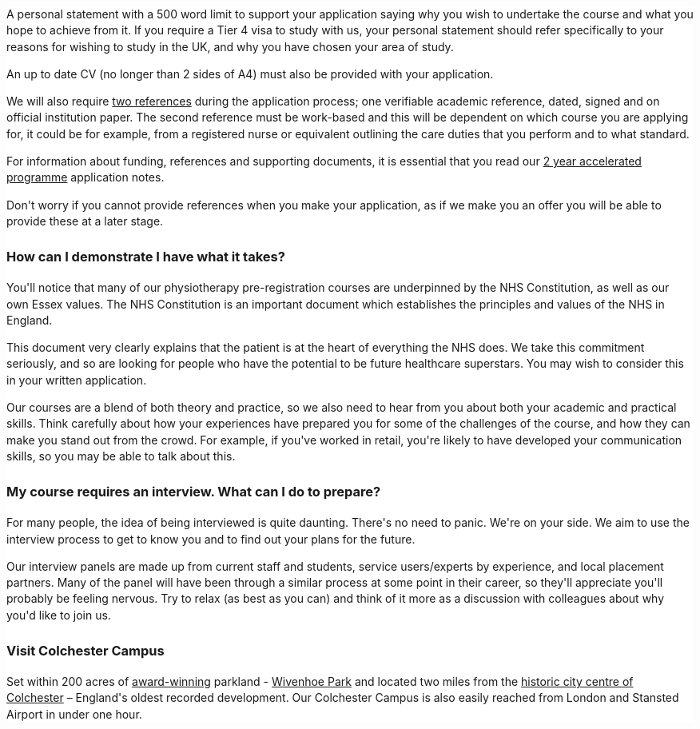 A personal statement with a 500 word limit to support your application saying why you wish to undertake the course and what you hope to achieve from it. If you require a Tier 4 visa to study with us, your personal statement should refer specifically to your reasons for wishing to study in the UK, and why you have chosen your area of study.

An up to date CV (no longer than 2 sides of A4) must also be provided with your application.

We will also require [two references](https://www.essex.ac.uk/-/media/documents/study/MSc-Physiotherapy-Referee-Letter%20.pdf) during the application process; one verifiable academic reference, dated, signed and on official institution paper. The second reference must be work-based and this will be dependent on which course you are applying for, it could be for example, from a registered nurse or equivalent outlining the care duties that you perform and to what standard.

For information about funding, references and supporting documents, it is essential that you read our [2 year accelerated programme](https://www.essex.ac.uk/-/media/documents/study/MSc-Physiotherapy-Applicant-Letter%20.pdf) application notes.

Don't worry if you cannot provide references when you make your application, as if we make you an offer you will be able to provide these at a later stage.

### How can I demonstrate I have what it takes?

You'll notice that many of our physiotherapy pre-registration courses are underpinned by the NHS Constitution, as well as our own Essex values. The NHS Constitution is an important document which establishes the principles and values of the NHS in England.

This document very clearly explains that the patient is at the heart of everything the NHS does. We take this commitment seriously, and so are looking for people who have the potential to be future healthcare superstars. You may wish to consider this in your written application.

Our courses are a blend of both theory and practice, so we also need to hear from you about both your academic and practical skills. Think carefully about how your experiences have prepared you for some of the challenges of the course, and how they can make you stand out from the crowd. For example, if you've worked in retail, you're likely to have developed your communication skills, so you may be able to talk about this.

### My course requires an interview. What can I do to prepare?

For many people, the idea of being interviewed is quite daunting. There's no need to panic. We're on your side. We aim to use the interview process to get to know you and to find out your plans for the future.

Our interview panels are made up from current staff and students, service users/experts by experience, and local placement partners. Many of the panel will have been through a similar process at some point in their career, so they'll appreciate you'll probably be feeling nervous. Try to relax (as best as you can) and think of it more as a discussion with colleagues about why you'd like to join us.

### Visit Colchester Campus

Set within 200 acres of [award-winning](https://www.essex.ac.uk/news/2022/07/26/green-flag-2022) parkland - [Wivenhoe Park](https://www.essex.ac.uk/wivenhoe-park) and located two miles from the [historic city centre of Colchester](https://www.essex.ac.uk/life/colchester-campus/local-area) – England's oldest recorded development. Our Colchester Campus is also easily reached from London and Stansted Airport in under one hour.
